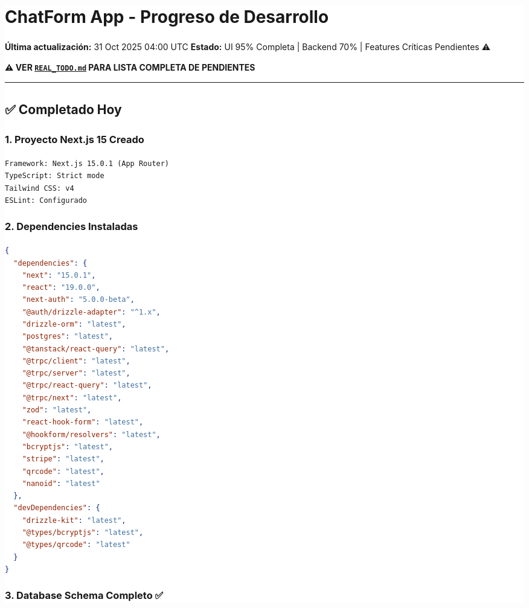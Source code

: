 # ChatForm App - Progreso de Desarrollo

**Última actualización:** 31 Oct 2025 04:00 UTC
**Estado:** UI 95% Completa | Backend 70% | Features Críticas Pendientes ⚠️

**⚠️ VER [`REAL_TODO.md`](REAL_TODO.md) PARA LISTA COMPLETA DE PENDIENTES**

---

## ✅ Completado Hoy

### 1. Proyecto Next.js 15 Creado
```
Framework: Next.js 15.0.1 (App Router)
TypeScript: Strict mode
Tailwind CSS: v4
ESLint: Configurado
```

### 2. Dependencies Instaladas
```json
{
  "dependencies": {
    "next": "15.0.1",
    "react": "19.0.0",
    "next-auth": "5.0.0-beta",
    "@auth/drizzle-adapter": "^1.x",
    "drizzle-orm": "latest",
    "postgres": "latest",
    "@tanstack/react-query": "latest",
    "@trpc/client": "latest",
    "@trpc/server": "latest",
    "@trpc/react-query": "latest",
    "@trpc/next": "latest",
    "zod": "latest",
    "react-hook-form": "latest",
    "@hookform/resolvers": "latest",
    "bcryptjs": "latest",
    "stripe": "latest",
    "qrcode": "latest",
    "nanoid": "latest"
  },
  "devDependencies": {
    "drizzle-kit": "latest",
    "@types/bcryptjs": "latest",
    "@types/qrcode": "latest"
  }
}
```

### 3. Database Schema Completo ✅
